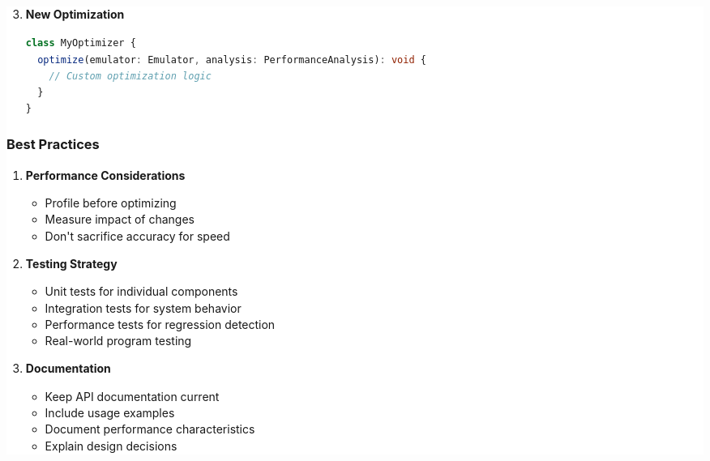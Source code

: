 3. **New Optimization**
   ```typescript
   class MyOptimizer {
     optimize(emulator: Emulator, analysis: PerformanceAnalysis): void {
       // Custom optimization logic
     }
   }
   ```

### Best Practices

1. **Performance Considerations**
   - Profile before optimizing
   - Measure impact of changes
   - Don't sacrifice accuracy for speed

2. **Testing Strategy**
   - Unit tests for individual components
   - Integration tests for system behavior
   - Performance tests for regression detection
   - Real-world program testing

3. **Documentation**
   - Keep API documentation current
   - Include usage examples
   - Document performance characteristics
   - Explain design decisions